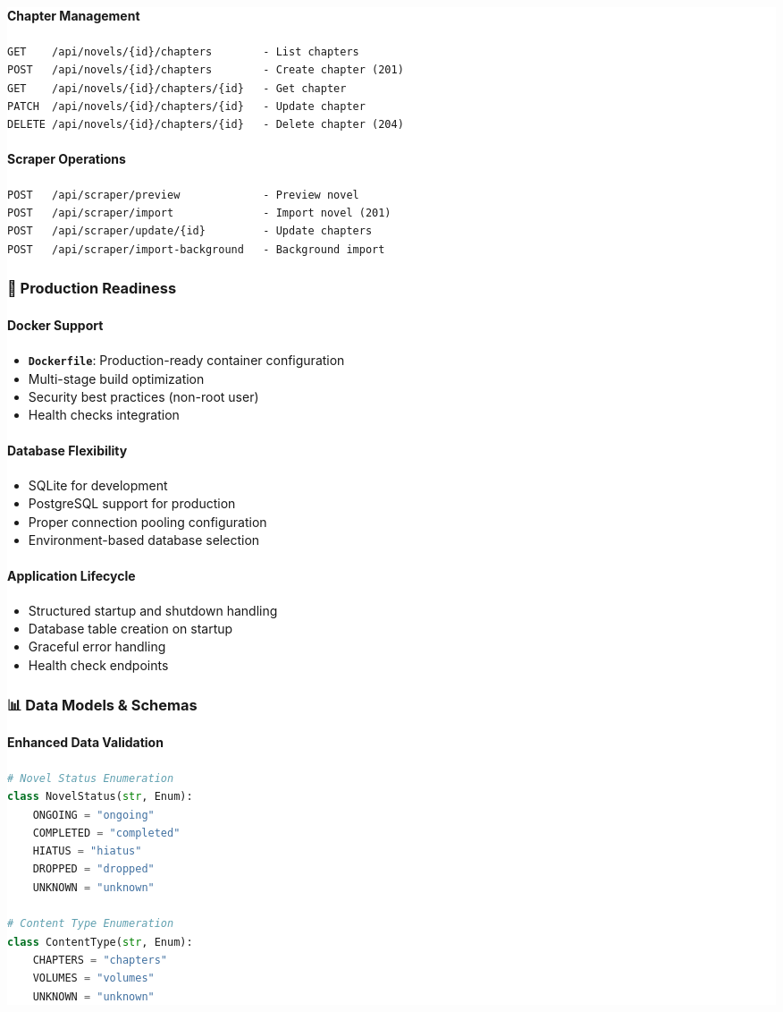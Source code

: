 #### **Chapter Management**
```
GET    /api/novels/{id}/chapters        - List chapters
POST   /api/novels/{id}/chapters        - Create chapter (201)
GET    /api/novels/{id}/chapters/{id}   - Get chapter
PATCH  /api/novels/{id}/chapters/{id}   - Update chapter
DELETE /api/novels/{id}/chapters/{id}   - Delete chapter (204)
```

#### **Scraper Operations**
```
POST   /api/scraper/preview             - Preview novel
POST   /api/scraper/import              - Import novel (201)
POST   /api/scraper/update/{id}         - Update chapters
POST   /api/scraper/import-background   - Background import
```

### 🚀 Production Readiness

#### **Docker Support**
- **`Dockerfile`**: Production-ready container configuration
- Multi-stage build optimization
- Security best practices (non-root user)
- Health checks integration

#### **Database Flexibility**
- SQLite for development
- PostgreSQL support for production
- Proper connection pooling configuration
- Environment-based database selection

#### **Application Lifecycle**
- Structured startup and shutdown handling
- Database table creation on startup
- Graceful error handling
- Health check endpoints

### 📊 Data Models & Schemas

#### **Enhanced Data Validation**
```python
# Novel Status Enumeration
class NovelStatus(str, Enum):
    ONGOING = "ongoing"
    COMPLETED = "completed"
    HIATUS = "hiatus"
    DROPPED = "dropped"
    UNKNOWN = "unknown"

# Content Type Enumeration  
class ContentType(str, Enum):
    CHAPTERS = "chapters"
    VOLUMES = "volumes"
    UNKNOWN = "unknown"
```
